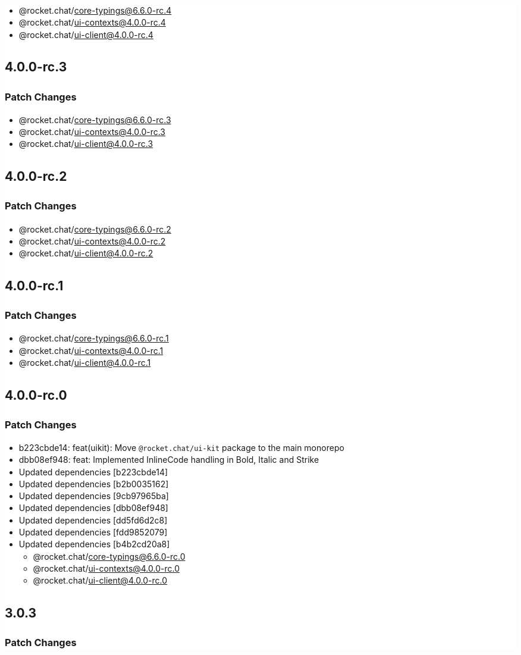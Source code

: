 - @rocket.chat/core-typings@6.6.0-rc.4
- @rocket.chat/ui-contexts@4.0.0-rc.4
- @rocket.chat/ui-client@4.0.0-rc.4

## 4.0.0-rc.3

### Patch Changes

- @rocket.chat/core-typings@6.6.0-rc.3
- @rocket.chat/ui-contexts@4.0.0-rc.3
- @rocket.chat/ui-client@4.0.0-rc.3

## 4.0.0-rc.2

### Patch Changes

- @rocket.chat/core-typings@6.6.0-rc.2
- @rocket.chat/ui-contexts@4.0.0-rc.2
- @rocket.chat/ui-client@4.0.0-rc.2

## 4.0.0-rc.1

### Patch Changes

- @rocket.chat/core-typings@6.6.0-rc.1
- @rocket.chat/ui-contexts@4.0.0-rc.1
- @rocket.chat/ui-client@4.0.0-rc.1

## 4.0.0-rc.0

### Patch Changes

- b223cbde14: feat(uikit): Move `@rocket.chat/ui-kit` package to the main monorepo
- dbb08ef948: feat: Implemented InlineCode handling in Bold, Italic and Strike
- Updated dependencies [b223cbde14]
- Updated dependencies [b2b0035162]
- Updated dependencies [9cb97965ba]
- Updated dependencies [dbb08ef948]
- Updated dependencies [dd5fd6d2c8]
- Updated dependencies [fdd9852079]
- Updated dependencies [b4b2cd20a8]
  - @rocket.chat/core-typings@6.6.0-rc.0
  - @rocket.chat/ui-contexts@4.0.0-rc.0
  - @rocket.chat/ui-client@4.0.0-rc.0

## 3.0.3

### Patch Changes
